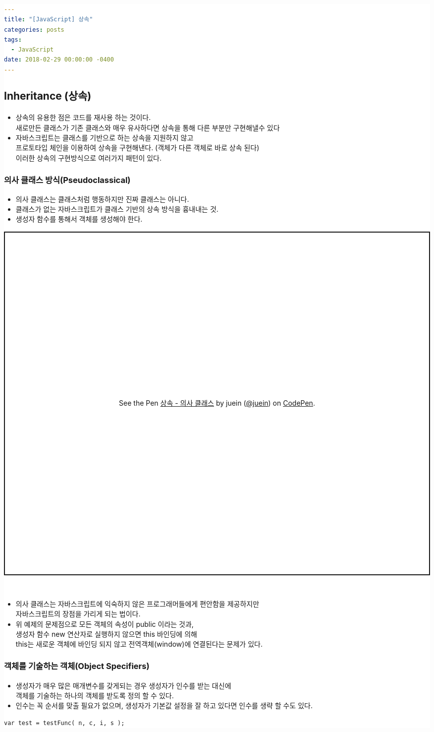 ```yaml
---
title: "[JavaScript] 상속"
categories: posts
tags:
  - JavaScript
date: 2018-02-29 00:00:00 -0400
---
```



## Inheritance (상속)

- 상속의 유용한 점은 코드를 재사용 하는 것이다.    
  새로만든 클래스가 기존 클래스와 매우 유사하다면 상속을 통해 다른 부분만 구현해낼수 있다   
- 자바스크립트는 클래스를 기반으로 하는 상속을 지원하지 않고   
  프로토타입 체인을 이용하여 상속을 구현해낸다. (객체가 다른 객체로 바로 상속 된다)    
  이러한 상속의 구현방식으로 여러가지 패턴이 있다.   


### 의사 클래스 방식(Pseudoclassical)

- 의사 클래스는 클래스처럼 행동하지만 진짜 클래스는 아니다.   
- 클래스가 없는 자바스크립트가 클래스 기반의 상속 방식을 흉내내는 것.    
- 생성자 함수를 통해서 객체를 생성해야 한다.   


<p class="codepen" data-height="693" data-theme-id="default" data-default-tab="js,result" data-user="juein" data-slug-hash="jadjYr" style="height: 693px; box-sizing: border-box; display: flex; align-items: center; justify-content: center; border: 2px solid; margin: 1em 0; padding: 1em;" data-pen-title="상속 - 의사 클래스">
  <span>See the Pen <a href="https://codepen.io/juein/pen/jadjYr">
  상속 - 의사 클래스</a> by juein (<a href="https://codepen.io/juein">@juein</a>)
  on <a href="https://codepen.io">CodePen</a>.</span>
</p>
<script async src="https://static.codepen.io/assets/embed/ei.js"></script>
<br>


- 의사 클래스는 자바스크립트에 익숙하지 않은 프로그래머들에게 편안함을 제공하지만    
자바스크립트의 장점을 가리게 되는 법이다.   
- 위 예제의 문제점으로 모든 객체의 속성이 public 이라는 것과,   
  생성자 함수 new 연산자로 실행하지 않으면 this 바인딩에 의해    
  this는 새로운 객체에 바인딩 되지 않고 전역객체(window)에 연결된다는 문제가 있다.    


### 객체를 기술하는 객체(Object Specifiers)

- 생성자가 매우 많은 매개변수를 갖게되는 경우 생성자가 인수를 받는 대신에    
객체를 기술하는 하나의 객체를 받도록 정의 할 수 있다.   
- 인수는 꼭 순서를 맞출 필요가 없으며, 생성자가 기본값 설정을 잘 하고 있다면 인수를 생략 할 수도 있다.   

```
var test = testFunc( n, c, i, s );
```
